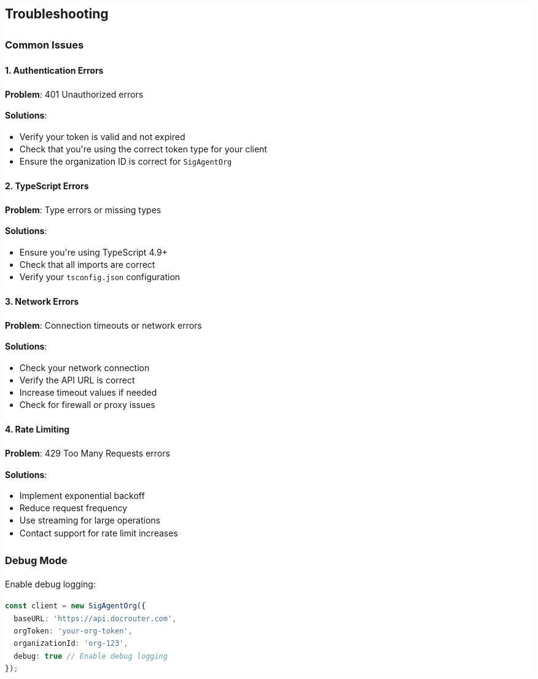 ## Troubleshooting

### Common Issues

#### 1. Authentication Errors

**Problem**: 401 Unauthorized errors

**Solutions**:
- Verify your token is valid and not expired
- Check that you're using the correct token type for your client
- Ensure the organization ID is correct for `SigAgentOrg`

#### 2. TypeScript Errors

**Problem**: Type errors or missing types

**Solutions**:
- Ensure you're using TypeScript 4.9+
- Check that all imports are correct
- Verify your `tsconfig.json` configuration

#### 3. Network Errors

**Problem**: Connection timeouts or network errors

**Solutions**:
- Check your network connection
- Verify the API URL is correct
- Increase timeout values if needed
- Check for firewall or proxy issues

#### 4. Rate Limiting

**Problem**: 429 Too Many Requests errors

**Solutions**:
- Implement exponential backoff
- Reduce request frequency
- Use streaming for large operations
- Contact support for rate limit increases

### Debug Mode

Enable debug logging:

```typescript
const client = new SigAgentOrg({
  baseURL: 'https://api.docrouter.com',
  orgToken: 'your-org-token',
  organizationId: 'org-123',
  debug: true // Enable debug logging
});
```
